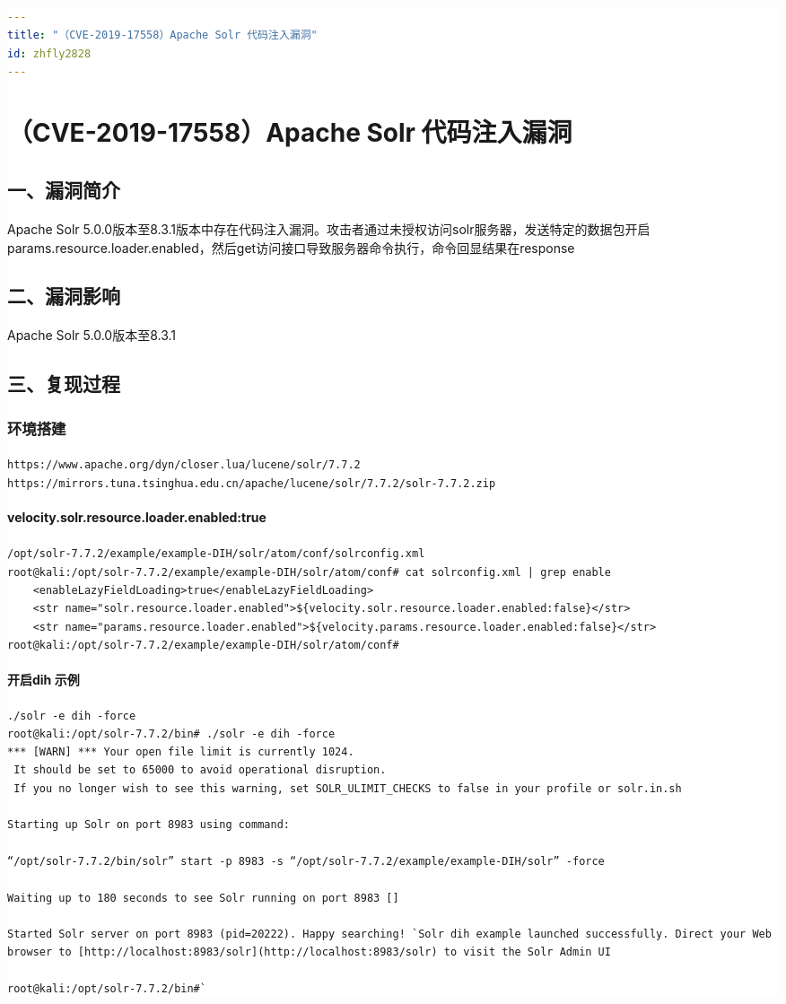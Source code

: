 ```yaml
---
title: "（CVE-2019-17558）Apache Solr 代码注入漏洞"
id: zhfly2828
---
```


# （CVE-2019-17558）Apache Solr 代码注入漏洞

## 一、漏洞简介

Apache Solr 5.0.0版本至8.3.1版本中存在代码注入漏洞。攻击者通过未授权访问solr服务器，发送特定的数据包开启params.resource.loader.enabled，然后get访问接口导致服务器命令执行，命令回显结果在response

## 二、漏洞影响

Apache Solr 5.0.0版本至8.3.1

## 三、复现过程

### 环境搭建

```
https://www.apache.org/dyn/closer.lua/lucene/solr/7.7.2
https://mirrors.tuna.tsinghua.edu.cn/apache/lucene/solr/7.7.2/solr-7.7.2.zip 
```

#### velocity.solr.resource.loader.enabled:true

```
/opt/solr-7.7.2/example/example-DIH/solr/atom/conf/solrconfig.xml
root@kali:/opt/solr-7.7.2/example/example-DIH/solr/atom/conf# cat solrconfig.xml | grep enable
    <enableLazyFieldLoading>true</enableLazyFieldLoading>
    <str name="solr.resource.loader.enabled">${velocity.solr.resource.loader.enabled:false}</str>
    <str name="params.resource.loader.enabled">${velocity.params.resource.loader.enabled:false}</str>
root@kali:/opt/solr-7.7.2/example/example-DIH/solr/atom/conf# 
```

#### 开启dih 示例

```
./solr -e dih -force
root@kali:/opt/solr-7.7.2/bin# ./solr -e dih -force
*** [WARN] *** Your open file limit is currently 1024.
 It should be set to 65000 to avoid operational disruption.
 If you no longer wish to see this warning, set SOLR_ULIMIT_CHECKS to false in your profile or solr.in.sh

Starting up Solr on port 8983 using command:

“/opt/solr-7.7.2/bin/solr” start -p 8983 -s “/opt/solr-7.7.2/example/example-DIH/solr” -force

Waiting up to 180 seconds to see Solr running on port 8983 []

Started Solr server on port 8983 (pid=20222). Happy searching! `Solr dih example launched successfully. Direct your Web browser to [http://localhost:8983/solr](http://localhost:8983/solr) to visit the Solr Admin UI

root@kali:/opt/solr-7.7.2/bin#` 
```
